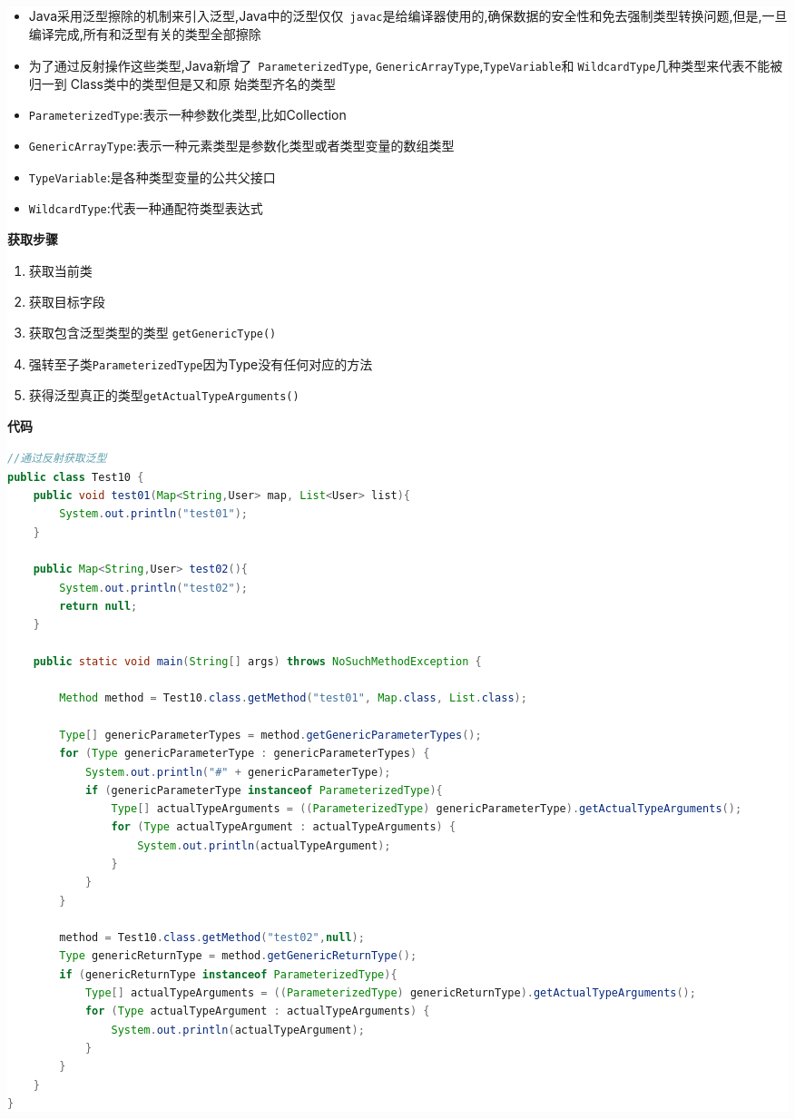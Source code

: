 - Java采用泛型擦除的机制来引入泛型,Java中的泛型仅仅` javac`是给编译器使用的,确保数据的安全性和免去强制类型转换问题,但是,一旦编译完成,所有和泛型有关的类型全部擦除
- 为了通过反射操作这些类型,Java新增了` ParameterizedType`, `GenericArrayType`,`TypeVariable`和 `WildcardType`几种类型来代表不能被归一到 Class类中的类型但是又和原  始类型齐名的类型

- `ParameterizedType`:表示一种参数化类型,比如Collection<String>
- `GenericArrayType`:表示一种元素类型是参数化类型或者类型变量的数组类型    
- `TypeVariable`:是各种类型变量的公共父接口
- `WildcardType`:代表一种通配符类型表达式

**获取步骤**

1. 获取当前类

2. 获取目标字段

3. 获取包含泛型类型的类型 `getGenericType()`

4. 强转至子类`ParameterizedType`因为Type没有任何对应的方法

5. 获得泛型真正的类型`getActualTypeArguments()`


**代码**

```java
//通过反射获取泛型
public class Test10 {
    public void test01(Map<String,User> map, List<User> list){
        System.out.println("test01");
    }

    public Map<String,User> test02(){
        System.out.println("test02");
        return null;
    }

    public static void main(String[] args) throws NoSuchMethodException {

        Method method = Test10.class.getMethod("test01", Map.class, List.class);

        Type[] genericParameterTypes = method.getGenericParameterTypes();
        for (Type genericParameterType : genericParameterTypes) {
            System.out.println("#" + genericParameterType);
            if (genericParameterType instanceof ParameterizedType){
                Type[] actualTypeArguments = ((ParameterizedType) genericParameterType).getActualTypeArguments();
                for (Type actualTypeArgument : actualTypeArguments) {
                    System.out.println(actualTypeArgument);
                }
            }
        }

        method = Test10.class.getMethod("test02",null);
        Type genericReturnType = method.getGenericReturnType();
        if (genericReturnType instanceof ParameterizedType){
            Type[] actualTypeArguments = ((ParameterizedType) genericReturnType).getActualTypeArguments();
            for (Type actualTypeArgument : actualTypeArguments) {
                System.out.println(actualTypeArgument);
            } 
        }
    }
}

```
